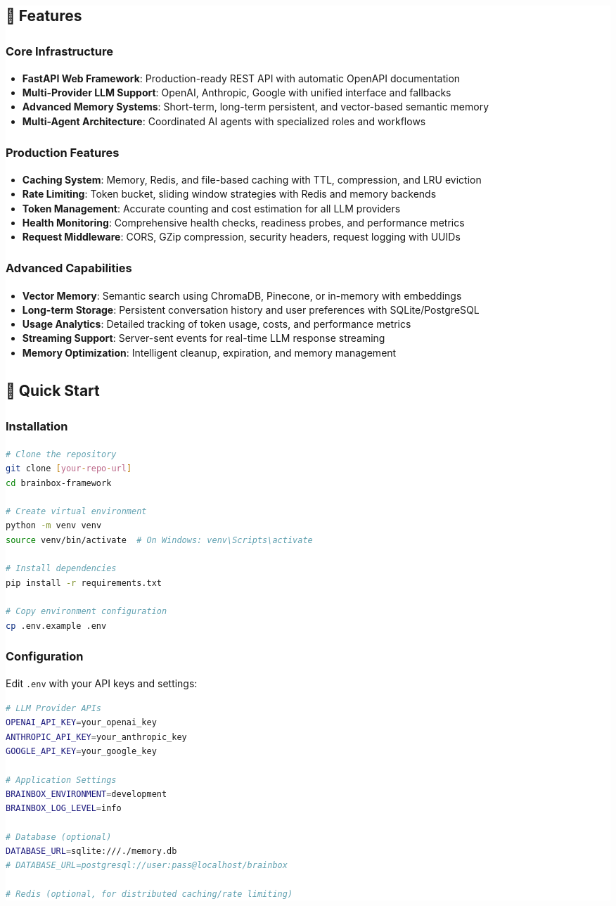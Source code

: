 ## 🌟 Features

### Core Infrastructure
- **FastAPI Web Framework**: Production-ready REST API with automatic OpenAPI documentation
- **Multi-Provider LLM Support**: OpenAI, Anthropic, Google with unified interface and fallbacks
- **Advanced Memory Systems**: Short-term, long-term persistent, and vector-based semantic memory
- **Multi-Agent Architecture**: Coordinated AI agents with specialized roles and workflows

### Production Features
- **Caching System**: Memory, Redis, and file-based caching with TTL, compression, and LRU eviction
- **Rate Limiting**: Token bucket, sliding window strategies with Redis and memory backends
- **Token Management**: Accurate counting and cost estimation for all LLM providers
- **Health Monitoring**: Comprehensive health checks, readiness probes, and performance metrics
- **Request Middleware**: CORS, GZip compression, security headers, request logging with UUIDs

### Advanced Capabilities
- **Vector Memory**: Semantic search using ChromaDB, Pinecone, or in-memory with embeddings
- **Long-term Storage**: Persistent conversation history and user preferences with SQLite/PostgreSQL
- **Usage Analytics**: Detailed tracking of token usage, costs, and performance metrics
- **Streaming Support**: Server-sent events for real-time LLM response streaming
- **Memory Optimization**: Intelligent cleanup, expiration, and memory management

## 🚀 Quick Start

### Installation

```bash
# Clone the repository
git clone [your-repo-url]
cd brainbox-framework

# Create virtual environment
python -m venv venv
source venv/bin/activate  # On Windows: venv\Scripts\activate

# Install dependencies
pip install -r requirements.txt

# Copy environment configuration
cp .env.example .env
```

### Configuration

Edit `.env` with your API keys and settings:

```bash
# LLM Provider APIs
OPENAI_API_KEY=your_openai_key
ANTHROPIC_API_KEY=your_anthropic_key
GOOGLE_API_KEY=your_google_key

# Application Settings
BRAINBOX_ENVIRONMENT=development
BRAINBOX_LOG_LEVEL=info

# Database (optional)
DATABASE_URL=sqlite:///./memory.db
# DATABASE_URL=postgresql://user:pass@localhost/brainbox

# Redis (optional, for distributed caching/rate limiting)
```